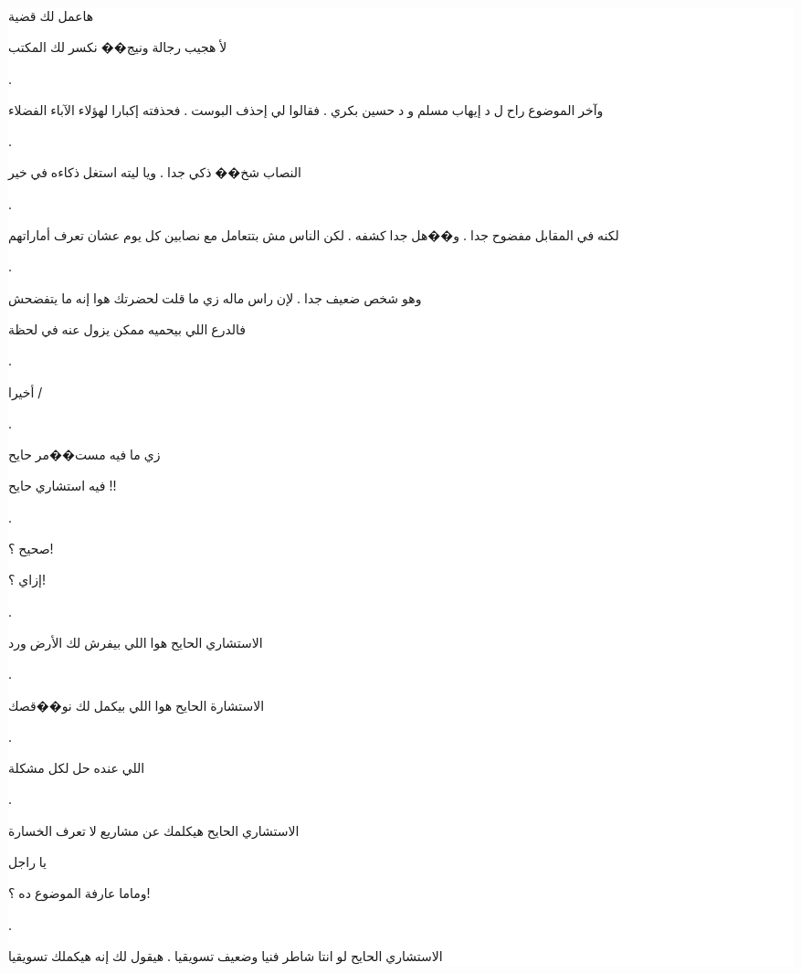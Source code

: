 هاعمل لك قضية

لأ هجيب رجالة ونيج�� نكسر لك المكتب

.

وآخر الموضوع راح ل د إيهاب مسلم و د حسين بكري . فقالوا لي إحذف البوست .
فحذفته إكبارا لهؤلاء الآباء الفضلاء

.

النصاب شخ�� ذكي جدا . ويا ليته استغل ذكاءه في خير

.

لكنه في المقابل مفضوح جدا . و��هل جدا كشفه . لكن الناس مش بتتعامل مع
نصابين كل يوم عشان تعرف أماراتهم

.

وهو شخص ضعيف جدا . لإن راس ماله زي ما قلت لحضرتك هوا إنه ما
يتفضحش

فالدرع اللي بيحميه ممكن يزول عنه في لحظة

.

أخيرا /

.

زي ما فيه مست��مر حايح

فيه استشاري حايح !!

.

صحيح ؟!

إزاي ؟!

.

الاستشاري الحايح هوا اللي بيفرش لك الأرض ورد

.

الاستشارة الحايح هوا اللي بيكمل لك نو��قصك

.

اللي عنده حل لكل مشكلة

.

الاستشاري الحايح هيكلمك عن مشاريع لا تعرف الخسارة

يا راجل

وماما عارفة الموضوع ده ؟!

.

الاستشاري الحايح لو انتا شاطر فنيا وضعيف تسويقيا . هيقول لك إنه هيكملك
تسويقيا
